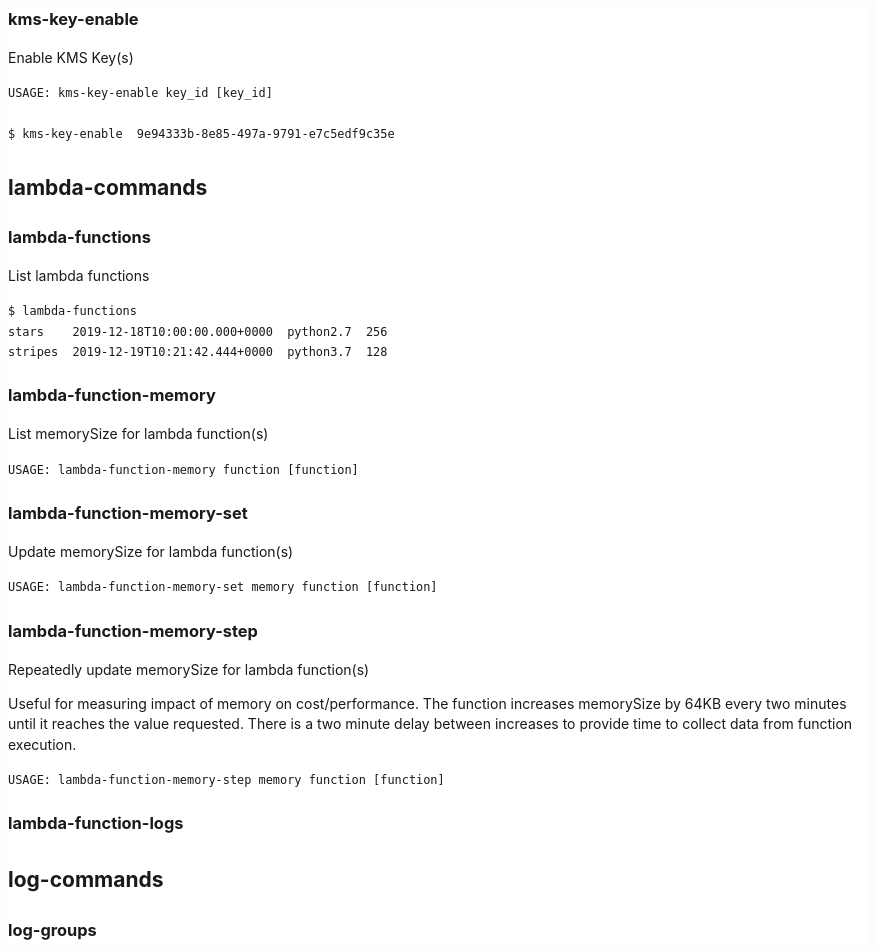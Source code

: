 
### kms-key-enable

Enable KMS Key(s)

    USAGE: kms-key-enable key_id [key_id]

    $ kms-key-enable  9e94333b-8e85-497a-9791-e7c5edf9c35e


## lambda-commands


### lambda-functions

List lambda functions

    $ lambda-functions
    stars    2019-12-18T10:00:00.000+0000  python2.7  256
    stripes  2019-12-19T10:21:42.444+0000  python3.7  128


### lambda-function-memory

List memorySize for lambda function(s)

    USAGE: lambda-function-memory function [function]


### lambda-function-memory-set

Update memorySize for lambda function(s)

    USAGE: lambda-function-memory-set memory function [function]


### lambda-function-memory-step

Repeatedly update memorySize for lambda function(s)

Useful for measuring impact of memory on cost/performance.
The function increases memorySize by 64KB every two minutes
until it reaches the value requested. There is a two minute
delay between increases to provide time to collect data from
function execution.

    USAGE: lambda-function-memory-step memory function [function]


### lambda-function-logs



## log-commands


### log-groups
